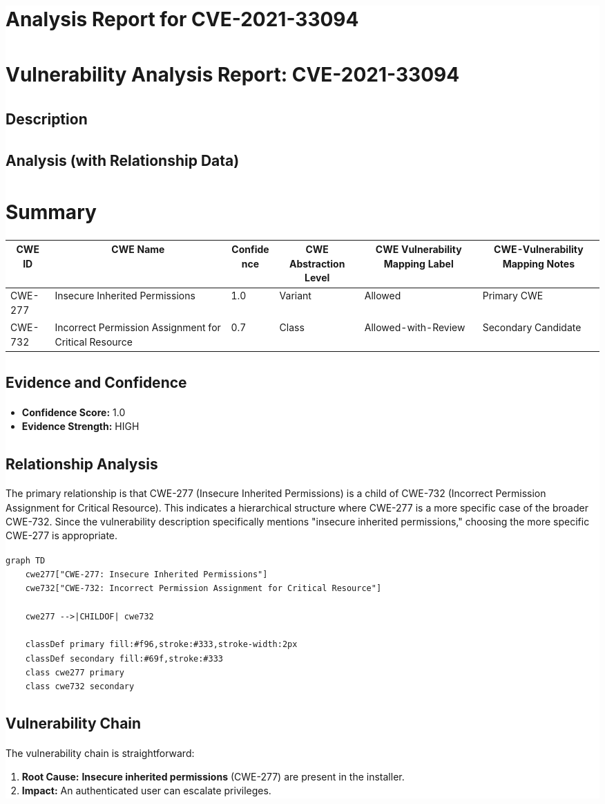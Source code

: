 # Analysis Report for CVE-2021-33094

# Vulnerability Analysis Report: CVE-2021-33094

## Description



## Analysis (with Relationship Data)

# Summary
| CWE ID | CWE Name | Confidence | CWE Abstraction Level | CWE Vulnerability Mapping Label | CWE-Vulnerability Mapping Notes |
|---|---|---|---|---|---|
| CWE-277 | Insecure Inherited Permissions | 1.0 | Variant | Allowed | Primary CWE |
| CWE-732 | Incorrect Permission Assignment for Critical Resource | 0.7 | Class | Allowed-with-Review | Secondary Candidate |

## Evidence and Confidence

*   **Confidence Score:** 1.0
*   **Evidence Strength:** HIGH

## Relationship Analysis
The primary relationship is that CWE-277 (Insecure Inherited Permissions) is a child of CWE-732 (Incorrect Permission Assignment for Critical Resource). This indicates a hierarchical structure where CWE-277 is a more specific case of the broader CWE-732. Since the vulnerability description specifically mentions "insecure inherited permissions," choosing the more specific CWE-277 is appropriate.

```mermaid
graph TD
    cwe277["CWE-277: Insecure Inherited Permissions"]
    cwe732["CWE-732: Incorrect Permission Assignment for Critical Resource"]

    cwe277 -->|CHILDOF| cwe732

    classDef primary fill:#f96,stroke:#333,stroke-width:2px
    classDef secondary fill:#69f,stroke:#333
    class cwe277 primary
    class cwe732 secondary
```

## Vulnerability Chain
The vulnerability chain is straightforward:
1.  **Root Cause:** **Insecure inherited permissions** (CWE-277) are present in the installer.
2.  **Impact:** An authenticated user can escalate privileges.

